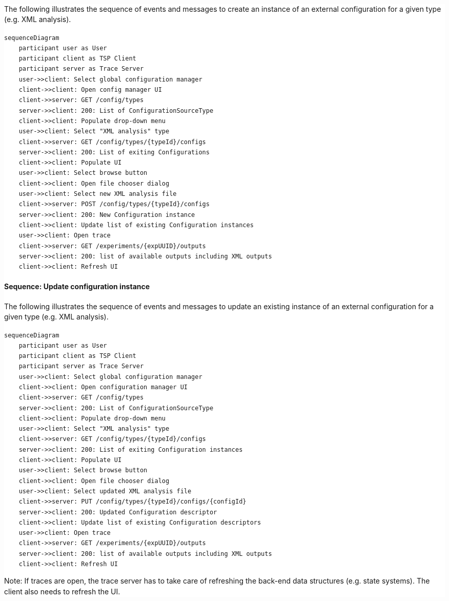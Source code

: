 The following illustrates the sequence of events and messages to create an instance of an external configuration for a given type (e.g. XML analysis).

```mermaid
sequenceDiagram
    participant user as User
    participant client as TSP Client
    participant server as Trace Server
    user->>client: Select global configuration manager
    client->>client: Open config manager UI
    client->>server: GET /config/types
    server->>client: 200: List of ConfigurationSourceType
    client->>client: Populate drop-down menu
    user->>client: Select "XML analysis" type
    client->>server: GET /config/types/{typeId}/configs
    server->>client: 200: List of exiting Configurations
    client->>client: Populate UI
    user->>client: Select browse button
    client->>client: Open file chooser dialog
    user->>client: Select new XML analysis file
    client->>server: POST /config/types/{typeId}/configs
    server->>client: 200: New Configuration instance
    client->>client: Update list of existing Configuration instances
    user->>client: Open trace
    client->>server: GET /experiments/{expUUID}/outputs
    server->>client: 200: list of available outputs including XML outputs
    client->>client: Refresh UI
```

#### Sequence: Update configuration instance

The following illustrates the sequence of events and messages to update an existing instance of an external configuration for a given type (e.g. XML analysis).

```mermaid
sequenceDiagram
    participant user as User
    participant client as TSP Client
    participant server as Trace Server
    user->>client: Select global configuration manager
    client->>client: Open configuration manager UI
    client->>server: GET /config/types
    server->>client: 200: List of ConfigurationSourceType
    client->>client: Populate drop-down menu
    user->>client: Select "XML analysis" type
    client->>server: GET /config/types/{typeId}/configs
    server->>client: 200: List of exiting Configuration instances
    client->>client: Populate UI
    user->>client: Select browse button
    client->>client: Open file chooser dialog
    user->>client: Select updated XML analysis file
    client->>server: PUT /config/types/{typeId}/configs/{configId}
    server->>client: 200: Updated Configuration descriptor
    client->>client: Update list of existing Configuration descriptors
    user->>client: Open trace
    client->>server: GET /experiments/{expUUID}/outputs
    server->>client: 200: list of available outputs including XML outputs
    client->>client: Refresh UI
```
Note: If traces are open, the trace server has to take care of refreshing the back-end data structures (e.g. state systems). The client also needs to refresh the UI.
